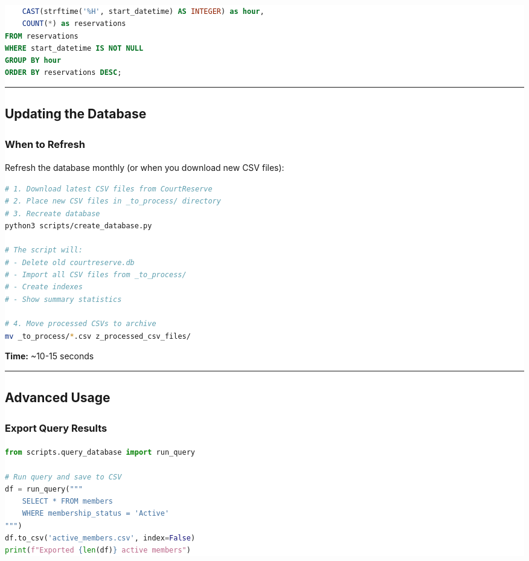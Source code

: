 ```sql
    CAST(strftime('%H', start_datetime) AS INTEGER) as hour,
    COUNT(*) as reservations
FROM reservations
WHERE start_datetime IS NOT NULL
GROUP BY hour
ORDER BY reservations DESC;
```

---

## Updating the Database

### When to Refresh

Refresh the database monthly (or when you download new CSV files):

```bash
# 1. Download latest CSV files from CourtReserve
# 2. Place new CSV files in _to_process/ directory
# 3. Recreate database
python3 scripts/create_database.py

# The script will:
# - Delete old courtreserve.db
# - Import all CSV files from _to_process/
# - Create indexes
# - Show summary statistics

# 4. Move processed CSVs to archive
mv _to_process/*.csv z_processed_csv_files/
```

**Time:** ~10-15 seconds

---

## Advanced Usage

### Export Query Results

```python
from scripts.query_database import run_query

# Run query and save to CSV
df = run_query("""
    SELECT * FROM members
    WHERE membership_status = 'Active'
""")
df.to_csv('active_members.csv', index=False)
print(f"Exported {len(df)} active members")
```
